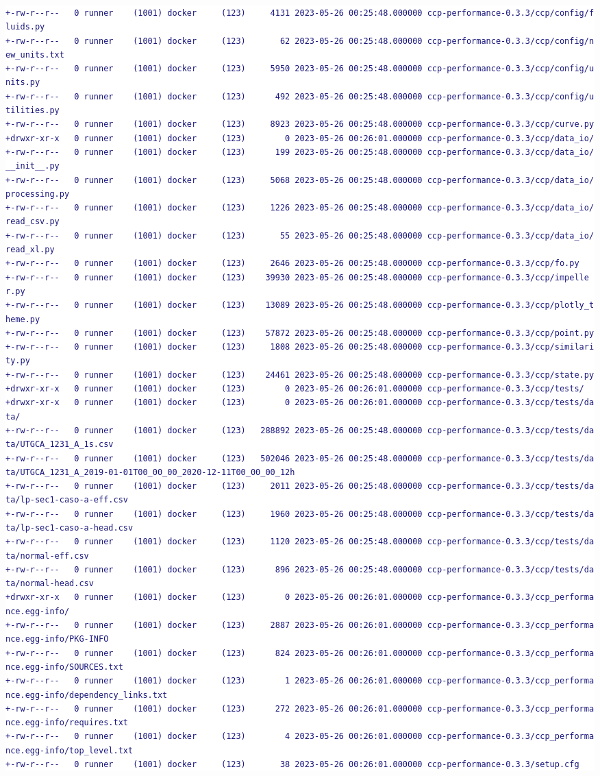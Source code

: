 ```diff
+-rw-r--r--   0 runner    (1001) docker     (123)     4131 2023-05-26 00:25:48.000000 ccp-performance-0.3.3/ccp/config/fluids.py
+-rw-r--r--   0 runner    (1001) docker     (123)       62 2023-05-26 00:25:48.000000 ccp-performance-0.3.3/ccp/config/new_units.txt
+-rw-r--r--   0 runner    (1001) docker     (123)     5950 2023-05-26 00:25:48.000000 ccp-performance-0.3.3/ccp/config/units.py
+-rw-r--r--   0 runner    (1001) docker     (123)      492 2023-05-26 00:25:48.000000 ccp-performance-0.3.3/ccp/config/utilities.py
+-rw-r--r--   0 runner    (1001) docker     (123)     8923 2023-05-26 00:25:48.000000 ccp-performance-0.3.3/ccp/curve.py
+drwxr-xr-x   0 runner    (1001) docker     (123)        0 2023-05-26 00:26:01.000000 ccp-performance-0.3.3/ccp/data_io/
+-rw-r--r--   0 runner    (1001) docker     (123)      199 2023-05-26 00:25:48.000000 ccp-performance-0.3.3/ccp/data_io/__init__.py
+-rw-r--r--   0 runner    (1001) docker     (123)     5068 2023-05-26 00:25:48.000000 ccp-performance-0.3.3/ccp/data_io/processing.py
+-rw-r--r--   0 runner    (1001) docker     (123)     1226 2023-05-26 00:25:48.000000 ccp-performance-0.3.3/ccp/data_io/read_csv.py
+-rw-r--r--   0 runner    (1001) docker     (123)       55 2023-05-26 00:25:48.000000 ccp-performance-0.3.3/ccp/data_io/read_xl.py
+-rw-r--r--   0 runner    (1001) docker     (123)     2646 2023-05-26 00:25:48.000000 ccp-performance-0.3.3/ccp/fo.py
+-rw-r--r--   0 runner    (1001) docker     (123)    39930 2023-05-26 00:25:48.000000 ccp-performance-0.3.3/ccp/impeller.py
+-rw-r--r--   0 runner    (1001) docker     (123)    13089 2023-05-26 00:25:48.000000 ccp-performance-0.3.3/ccp/plotly_theme.py
+-rw-r--r--   0 runner    (1001) docker     (123)    57872 2023-05-26 00:25:48.000000 ccp-performance-0.3.3/ccp/point.py
+-rw-r--r--   0 runner    (1001) docker     (123)     1808 2023-05-26 00:25:48.000000 ccp-performance-0.3.3/ccp/similarity.py
+-rw-r--r--   0 runner    (1001) docker     (123)    24461 2023-05-26 00:25:48.000000 ccp-performance-0.3.3/ccp/state.py
+drwxr-xr-x   0 runner    (1001) docker     (123)        0 2023-05-26 00:26:01.000000 ccp-performance-0.3.3/ccp/tests/
+drwxr-xr-x   0 runner    (1001) docker     (123)        0 2023-05-26 00:26:01.000000 ccp-performance-0.3.3/ccp/tests/data/
+-rw-r--r--   0 runner    (1001) docker     (123)   288892 2023-05-26 00:25:48.000000 ccp-performance-0.3.3/ccp/tests/data/UTGCA_1231_A_1s.csv
+-rw-r--r--   0 runner    (1001) docker     (123)   502046 2023-05-26 00:25:48.000000 ccp-performance-0.3.3/ccp/tests/data/UTGCA_1231_A_2019-01-01T00_00_00_2020-12-11T00_00_00_12h
+-rw-r--r--   0 runner    (1001) docker     (123)     2011 2023-05-26 00:25:48.000000 ccp-performance-0.3.3/ccp/tests/data/lp-sec1-caso-a-eff.csv
+-rw-r--r--   0 runner    (1001) docker     (123)     1960 2023-05-26 00:25:48.000000 ccp-performance-0.3.3/ccp/tests/data/lp-sec1-caso-a-head.csv
+-rw-r--r--   0 runner    (1001) docker     (123)     1120 2023-05-26 00:25:48.000000 ccp-performance-0.3.3/ccp/tests/data/normal-eff.csv
+-rw-r--r--   0 runner    (1001) docker     (123)      896 2023-05-26 00:25:48.000000 ccp-performance-0.3.3/ccp/tests/data/normal-head.csv
+drwxr-xr-x   0 runner    (1001) docker     (123)        0 2023-05-26 00:26:01.000000 ccp-performance-0.3.3/ccp_performance.egg-info/
+-rw-r--r--   0 runner    (1001) docker     (123)     2887 2023-05-26 00:26:01.000000 ccp-performance-0.3.3/ccp_performance.egg-info/PKG-INFO
+-rw-r--r--   0 runner    (1001) docker     (123)      824 2023-05-26 00:26:01.000000 ccp-performance-0.3.3/ccp_performance.egg-info/SOURCES.txt
+-rw-r--r--   0 runner    (1001) docker     (123)        1 2023-05-26 00:26:01.000000 ccp-performance-0.3.3/ccp_performance.egg-info/dependency_links.txt
+-rw-r--r--   0 runner    (1001) docker     (123)      272 2023-05-26 00:26:01.000000 ccp-performance-0.3.3/ccp_performance.egg-info/requires.txt
+-rw-r--r--   0 runner    (1001) docker     (123)        4 2023-05-26 00:26:01.000000 ccp-performance-0.3.3/ccp_performance.egg-info/top_level.txt
+-rw-r--r--   0 runner    (1001) docker     (123)       38 2023-05-26 00:26:01.000000 ccp-performance-0.3.3/setup.cfg
```